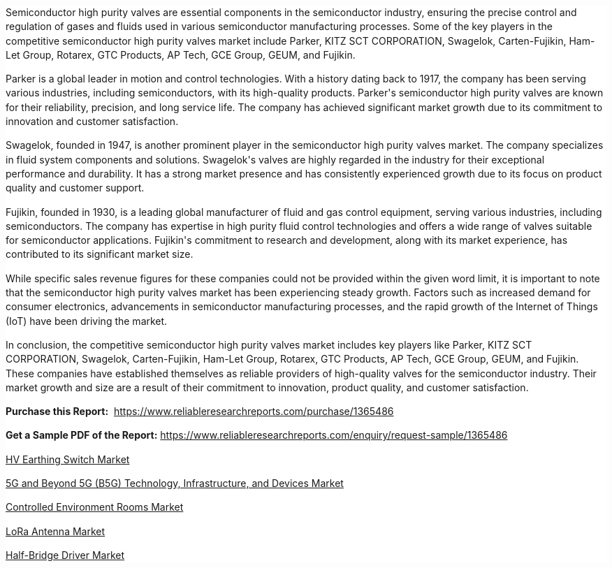 <p><p>Semiconductor high purity valves are essential components in the semiconductor industry, ensuring the precise control and regulation of gases and fluids used in various semiconductor manufacturing processes. Some of the key players in the competitive semiconductor high purity valves market include Parker, KITZ SCT CORPORATION, Swagelok, Carten-Fujikin, Ham-Let Group, Rotarex, GTC Products, AP Tech, GCE Group, GEUM, and Fujikin.</p><p>Parker is a global leader in motion and control technologies. With a history dating back to 1917, the company has been serving various industries, including semiconductors, with its high-quality products. Parker's semiconductor high purity valves are known for their reliability, precision, and long service life. The company has achieved significant market growth due to its commitment to innovation and customer satisfaction.</p><p>Swagelok, founded in 1947, is another prominent player in the semiconductor high purity valves market. The company specializes in fluid system components and solutions. Swagelok's valves are highly regarded in the industry for their exceptional performance and durability. It has a strong market presence and has consistently experienced growth due to its focus on product quality and customer support.</p><p>Fujikin, founded in 1930, is a leading global manufacturer of fluid and gas control equipment, serving various industries, including semiconductors. The company has expertise in high purity fluid control technologies and offers a wide range of valves suitable for semiconductor applications. Fujikin's commitment to research and development, along with its market experience, has contributed to its significant market size.</p><p>While specific sales revenue figures for these companies could not be provided within the given word limit, it is important to note that the semiconductor high purity valves market has been experiencing steady growth. Factors such as increased demand for consumer electronics, advancements in semiconductor manufacturing processes, and the rapid growth of the Internet of Things (IoT) have been driving the market.</p><p>In conclusion, the competitive semiconductor high purity valves market includes key players like Parker, KITZ SCT CORPORATION, Swagelok, Carten-Fujikin, Ham-Let Group, Rotarex, GTC Products, AP Tech, GCE Group, GEUM, and Fujikin. These companies have established themselves as reliable providers of high-quality valves for the semiconductor industry. Their market growth and size are a result of their commitment to innovation, product quality, and customer satisfaction.</p></p>
<p><strong>Purchase this Report:</strong>&nbsp;&nbsp;<a href="https://www.reliableresearchreports.com/purchase/1365486">https://www.reliableresearchreports.com/purchase/1365486</a></p>
<p></p>
<p><strong>Get a Sample PDF of the Report:</strong>&nbsp;<a href="https://www.reliableresearchreports.com/enquiry/request-sample/1365486">https://www.reliableresearchreports.com/enquiry/request-sample/1365486</a></p>
<p><p><a href="https://www.linkedin.com/pulse/hv-earthing-switch-market-size-growth-forecast-from-2023-mkyge/">HV Earthing Switch Market</a></p><p><a href="https://www.linkedin.com/pulse/5g-beyond-b5g-technology-infrastructure-devices-market-share-airhf/">5G and Beyond 5G (B5G) Technology, Infrastructure, and Devices Market</a></p><p><a href="https://github.com/YashRP12/Market-Research-Report-List-1/blob/main/controlled-environment-rooms-market.md">Controlled Environment Rooms Market</a></p><p><a href="https://medium.com/@orinsmitham1985/lora-antenna-market-size-growth-forecast-2023-2030-33c7107e6f3f">LoRa Antenna Market</a></p><p><a href="https://github.com/Chiragrp25/Market-Research-Report-List-1/blob/main/half-bridge-driver-market.md">Half-Bridge Driver Market</a></p></p>